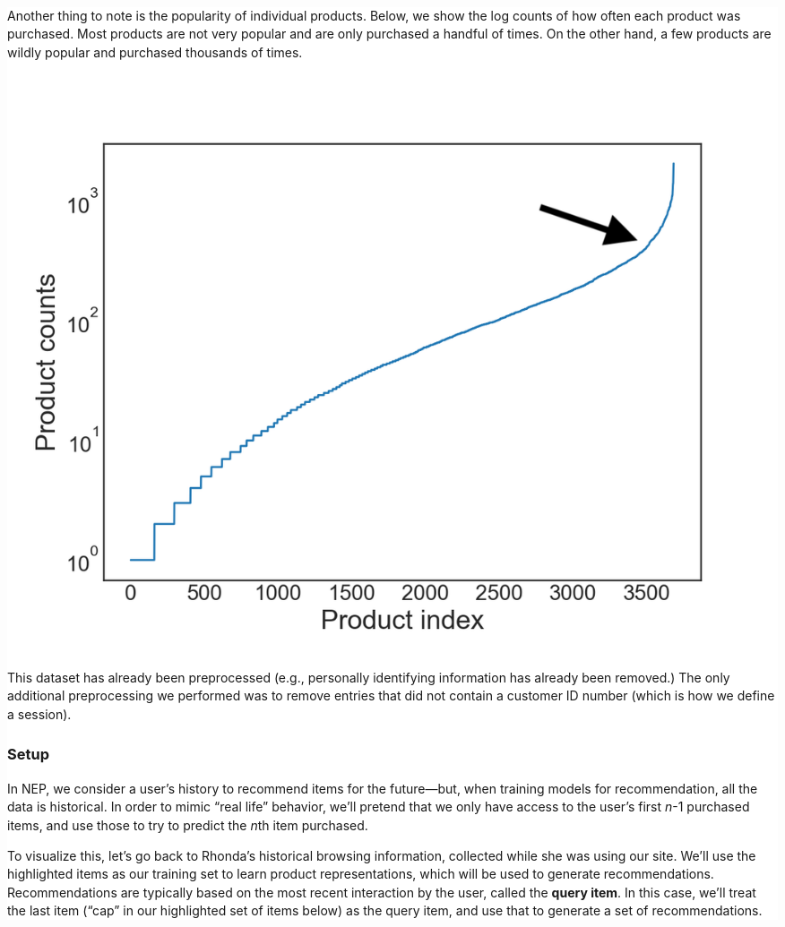 Another thing to note is the popularity of individual products. Below, we show the log counts of how often each product was purchased. Most products are not very popular and are only purchased a handful of times. On the other hand, a few products are wildly popular and purchased thousands of times.

![Figure 11: Log counts of each product in the Online Retail dataset](figures/product_counts_arrow.png)

This dataset has already been preprocessed (e.g., personally identifying information has already been removed.) The only additional preprocessing we performed was to remove entries that did not contain a customer ID number (which is how we define a session).  

### Setup
In NEP, we consider a user’s history to recommend items for the future—but, when training models for recommendation, all the data is historical. In order to mimic “real life” behavior, we’ll pretend that we only have access to the user’s first *n*-1 purchased items, and use those to try to predict the *n*th item purchased. 

To visualize this, let’s go back to Rhonda’s historical browsing information, collected while she was using our site. We’ll use the highlighted items as our training set to learn product representations, which will be used to generate recommendations. Recommendations are typically based on the most recent interaction by the user, called the **query item**. In this case, we’ll treat the last item (“cap” in our highlighted set of items below) as the query item, and use that to generate a set of recommendations.
